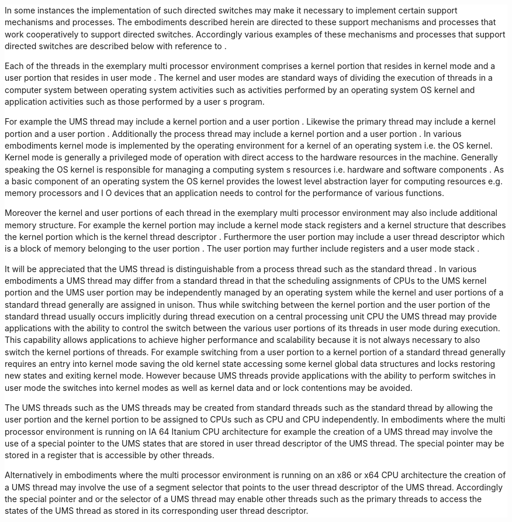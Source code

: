 In some instances the implementation of such directed switches may make it necessary to implement certain support mechanisms and processes. The embodiments described herein are directed to these support mechanisms and processes that work cooperatively to support directed switches. Accordingly various examples of these mechanisms and processes that support directed switches are described below with reference to .

Each of the threads in the exemplary multi processor environment comprises a kernel portion that resides in kernel mode and a user portion that resides in user mode . The kernel and user modes are standard ways of dividing the execution of threads in a computer system between operating system activities such as activities performed by an operating system OS kernel and application activities such as those performed by a user s program.

For example the UMS thread may include a kernel portion and a user portion . Likewise the primary thread may include a kernel portion and a user portion . Additionally the process thread may include a kernel portion and a user portion . In various embodiments kernel mode is implemented by the operating environment for a kernel of an operating system i.e. the OS kernel. Kernel mode is generally a privileged mode of operation with direct access to the hardware resources in the machine. Generally speaking the OS kernel is responsible for managing a computing system s resources i.e. hardware and software components . As a basic component of an operating system the OS kernel provides the lowest level abstraction layer for computing resources e.g. memory processors and I O devices that an application needs to control for the performance of various functions.

Moreover the kernel and user portions of each thread in the exemplary multi processor environment may also include additional memory structure. For example the kernel portion may include a kernel mode stack registers and a kernel structure that describes the kernel portion which is the kernel thread descriptor . Furthermore the user portion may include a user thread descriptor which is a block of memory belonging to the user portion . The user portion may further include registers and a user mode stack .

It will be appreciated that the UMS thread is distinguishable from a process thread such as the standard thread . In various embodiments a UMS thread may differ from a standard thread in that the scheduling assignments of CPUs to the UMS kernel portion and the UMS user portion may be independently managed by an operating system while the kernel and user portions of a standard thread generally are assigned in unison. Thus while switching between the kernel portion and the user portion of the standard thread usually occurs implicitly during thread execution on a central processing unit CPU the UMS thread may provide applications with the ability to control the switch between the various user portions of its threads in user mode during execution. This capability allows applications to achieve higher performance and scalability because it is not always necessary to also switch the kernel portions of threads. For example switching from a user portion to a kernel portion of a standard thread generally requires an entry into kernel mode saving the old kernel state accessing some kernel global data structures and locks restoring new states and exiting kernel mode. However because UMS threads provide applications with the ability to perform switches in user mode the switches into kernel modes as well as kernel data and or lock contentions may be avoided.

The UMS threads such as the UMS threads may be created from standard threads such as the standard thread by allowing the user portion and the kernel portion to be assigned to CPUs such as CPU and CPU independently. In embodiments where the multi processor environment is running on IA 64 Itanium CPU architecture for example the creation of a UMS thread may involve the use of a special pointer to the UMS states that are stored in user thread descriptor of the UMS thread. The special pointer may be stored in a register that is accessible by other threads.

Alternatively in embodiments where the multi processor environment is running on an x86 or x64 CPU architecture the creation of a UMS thread may involve the use of a segment selector that points to the user thread descriptor of the UMS thread. Accordingly the special pointer and or the selector of a UMS thread may enable other threads such as the primary threads to access the states of the UMS thread as stored in its corresponding user thread descriptor.
